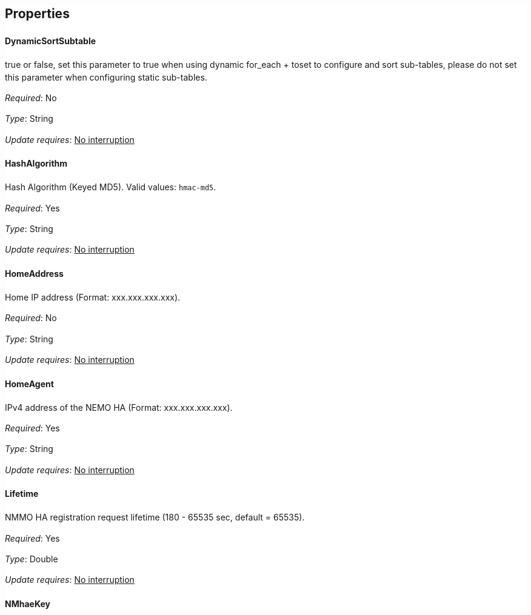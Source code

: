 ## Properties

#### DynamicSortSubtable

true or false, set this parameter to true when using dynamic for_each + toset to configure and sort sub-tables, please do not set this parameter when configuring static sub-tables.

_Required_: No

_Type_: String

_Update requires_: [No interruption](https://docs.aws.amazon.com/AWSCloudFormation/latest/UserGuide/using-cfn-updating-stacks-update-behaviors.html#update-no-interrupt)

#### HashAlgorithm

Hash Algorithm (Keyed MD5). Valid values: `hmac-md5`.

_Required_: Yes

_Type_: String

_Update requires_: [No interruption](https://docs.aws.amazon.com/AWSCloudFormation/latest/UserGuide/using-cfn-updating-stacks-update-behaviors.html#update-no-interrupt)

#### HomeAddress

Home IP address (Format: xxx.xxx.xxx.xxx).

_Required_: No

_Type_: String

_Update requires_: [No interruption](https://docs.aws.amazon.com/AWSCloudFormation/latest/UserGuide/using-cfn-updating-stacks-update-behaviors.html#update-no-interrupt)

#### HomeAgent

IPv4 address of the NEMO HA (Format: xxx.xxx.xxx.xxx).

_Required_: Yes

_Type_: String

_Update requires_: [No interruption](https://docs.aws.amazon.com/AWSCloudFormation/latest/UserGuide/using-cfn-updating-stacks-update-behaviors.html#update-no-interrupt)

#### Lifetime

NMMO HA registration request lifetime (180 - 65535 sec, default = 65535).

_Required_: Yes

_Type_: Double

_Update requires_: [No interruption](https://docs.aws.amazon.com/AWSCloudFormation/latest/UserGuide/using-cfn-updating-stacks-update-behaviors.html#update-no-interrupt)

#### NMhaeKey
